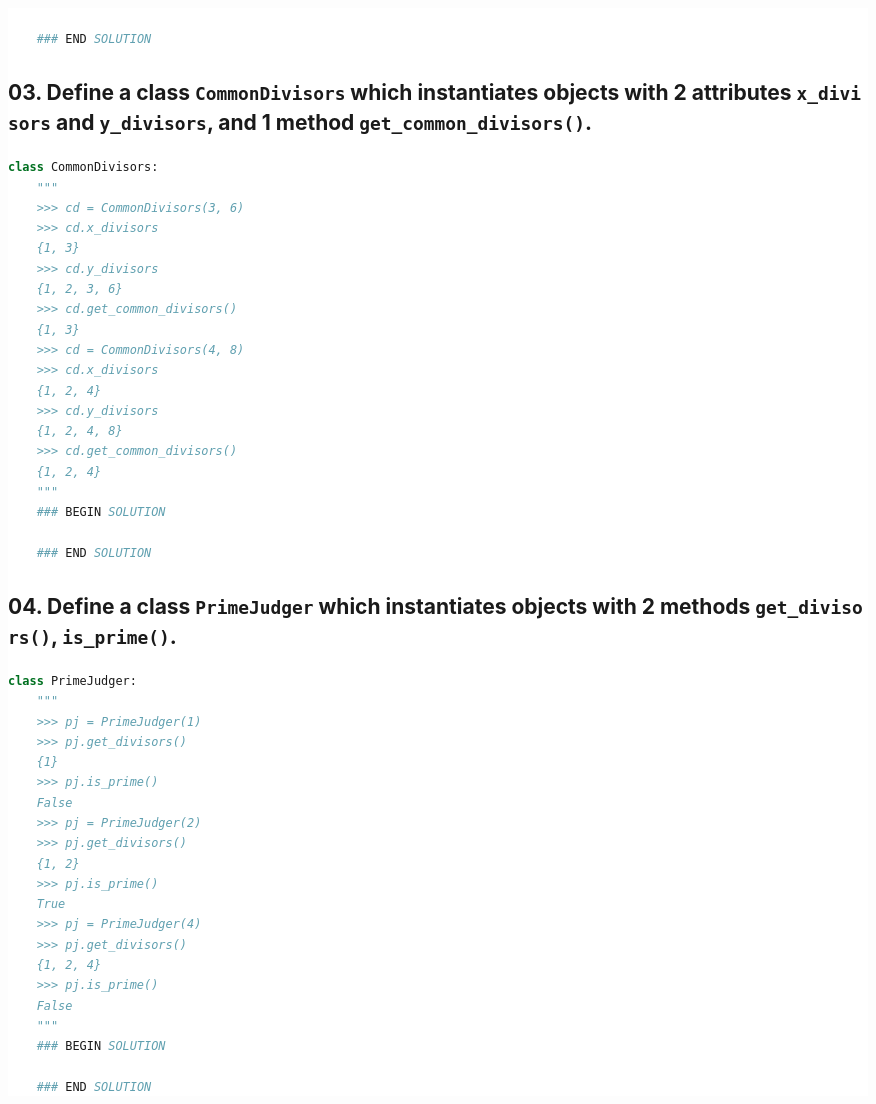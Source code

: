 ```python
    
    ### END SOLUTION
```

## 03. Define a class `CommonDivisors` which instantiates objects with 2 attributes `x_divisors` and `y_divisors`, and 1 method `get_common_divisors()`.

```python
class CommonDivisors:
    """
    >>> cd = CommonDivisors(3, 6)
    >>> cd.x_divisors
    {1, 3}
    >>> cd.y_divisors
    {1, 2, 3, 6}
    >>> cd.get_common_divisors()
    {1, 3}
    >>> cd = CommonDivisors(4, 8)
    >>> cd.x_divisors
    {1, 2, 4}
    >>> cd.y_divisors
    {1, 2, 4, 8}
    >>> cd.get_common_divisors()
    {1, 2, 4}
    """
    ### BEGIN SOLUTION
    
    ### END SOLUTION
```

## 04. Define a class `PrimeJudger` which instantiates objects with 2 methods `get_divisors()`, `is_prime()`.

```python
class PrimeJudger:
    """
    >>> pj = PrimeJudger(1)
    >>> pj.get_divisors()
    {1}
    >>> pj.is_prime()
    False
    >>> pj = PrimeJudger(2)
    >>> pj.get_divisors()
    {1, 2}
    >>> pj.is_prime()
    True
    >>> pj = PrimeJudger(4)
    >>> pj.get_divisors()
    {1, 2, 4}
    >>> pj.is_prime()
    False
    """
    ### BEGIN SOLUTION
    
    ### END SOLUTION
```
